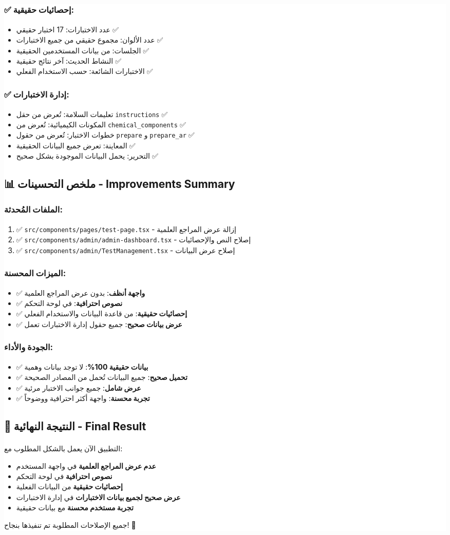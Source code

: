### ✅ **إحصائيات حقيقية**:
- عدد الاختبارات: 17 اختبار حقيقي ✅
- عدد الألوان: مجموع حقيقي من جميع الاختبارات ✅
- الجلسات: من بيانات المستخدمين الحقيقية ✅
- النشاط الحديث: آخر نتائج حقيقية ✅
- الاختبارات الشائعة: حسب الاستخدام الفعلي ✅

### ✅ **إدارة الاختبارات**:
- تعليمات السلامة: تُعرض من حقل `instructions` ✅
- المكونات الكيميائية: تُعرض من `chemical_components` ✅
- خطوات الاختبار: تُعرض من حقول `prepare` و `prepare_ar` ✅
- المعاينة: تعرض جميع البيانات الحقيقية ✅
- التحرير: يحمل البيانات الموجودة بشكل صحيح ✅

## 📊 ملخص التحسينات - Improvements Summary

### الملفات المُحدثة:
1. ✅ `src/components/pages/test-page.tsx` - إزالة عرض المراجع العلمية
2. ✅ `src/components/admin/admin-dashboard.tsx` - إصلاح النص والإحصائيات
3. ✅ `src/components/admin/TestManagement.tsx` - إصلاح عرض البيانات

### الميزات المحسنة:
- ✅ **واجهة أنظف**: بدون عرض المراجع العلمية
- ✅ **نصوص احترافية**: في لوحة التحكم
- ✅ **إحصائيات حقيقية**: من قاعدة البيانات والاستخدام الفعلي
- ✅ **عرض بيانات صحيح**: جميع حقول إدارة الاختبارات تعمل

### الجودة والأداء:
- ✅ **بيانات حقيقية 100%**: لا توجد بيانات وهمية
- ✅ **تحميل صحيح**: جميع البيانات تُحمل من المصادر الصحيحة
- ✅ **عرض شامل**: جميع جوانب الاختبار مرئية
- ✅ **تجربة محسنة**: واجهة أكثر احترافية ووضوحاً

## 🚀 النتيجة النهائية - Final Result

التطبيق الآن يعمل بالشكل المطلوب مع:
- **عدم عرض المراجع العلمية** في واجهة المستخدم
- **نصوص احترافية** في لوحة التحكم
- **إحصائيات حقيقية** من البيانات الفعلية
- **عرض صحيح لجميع بيانات الاختبارات** في إدارة الاختبارات
- **تجربة مستخدم محسنة** مع بيانات حقيقية

جميع الإصلاحات المطلوبة تم تنفيذها بنجاح! 🎉
